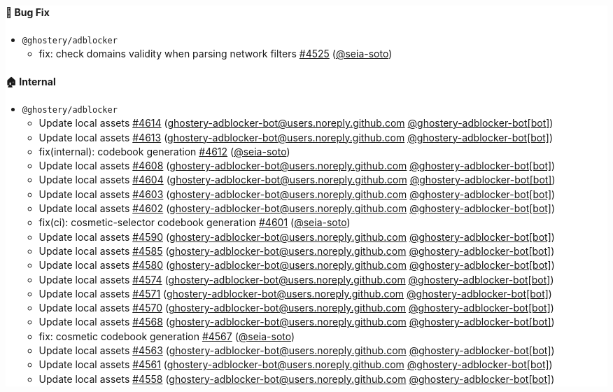 #### :bug: Bug Fix

- `@ghostery/adblocker`
  - fix: check domains validity when parsing network filters [#4525](https://github.com/ghostery/adblocker/pull/4525) ([@seia-soto](https://github.com/seia-soto))

#### :house: Internal

- `@ghostery/adblocker`
  - Update local assets [#4614](https://github.com/ghostery/adblocker/pull/4614) (ghostery-adblocker-bot@users.noreply.github.com [@ghostery-adblocker-bot[bot]](https://github.com/ghostery-adblocker-bot[bot]))
  - Update local assets [#4613](https://github.com/ghostery/adblocker/pull/4613) (ghostery-adblocker-bot@users.noreply.github.com [@ghostery-adblocker-bot[bot]](https://github.com/ghostery-adblocker-bot[bot]))
  - fix(internal): codebook generation [#4612](https://github.com/ghostery/adblocker/pull/4612) ([@seia-soto](https://github.com/seia-soto))
  - Update local assets [#4608](https://github.com/ghostery/adblocker/pull/4608) (ghostery-adblocker-bot@users.noreply.github.com [@ghostery-adblocker-bot[bot]](https://github.com/ghostery-adblocker-bot[bot]))
  - Update local assets [#4604](https://github.com/ghostery/adblocker/pull/4604) (ghostery-adblocker-bot@users.noreply.github.com [@ghostery-adblocker-bot[bot]](https://github.com/ghostery-adblocker-bot[bot]))
  - Update local assets [#4603](https://github.com/ghostery/adblocker/pull/4603) (ghostery-adblocker-bot@users.noreply.github.com [@ghostery-adblocker-bot[bot]](https://github.com/ghostery-adblocker-bot[bot]))
  - Update local assets [#4602](https://github.com/ghostery/adblocker/pull/4602) (ghostery-adblocker-bot@users.noreply.github.com [@ghostery-adblocker-bot[bot]](https://github.com/ghostery-adblocker-bot[bot]))
  - fix(ci): cosmetic-selector codebook generation [#4601](https://github.com/ghostery/adblocker/pull/4601) ([@seia-soto](https://github.com/seia-soto))
  - Update local assets [#4590](https://github.com/ghostery/adblocker/pull/4590) (ghostery-adblocker-bot@users.noreply.github.com [@ghostery-adblocker-bot[bot]](https://github.com/ghostery-adblocker-bot[bot]))
  - Update local assets [#4585](https://github.com/ghostery/adblocker/pull/4585) (ghostery-adblocker-bot@users.noreply.github.com [@ghostery-adblocker-bot[bot]](https://github.com/ghostery-adblocker-bot[bot]))
  - Update local assets [#4580](https://github.com/ghostery/adblocker/pull/4580) (ghostery-adblocker-bot@users.noreply.github.com [@ghostery-adblocker-bot[bot]](https://github.com/ghostery-adblocker-bot[bot]))
  - Update local assets [#4574](https://github.com/ghostery/adblocker/pull/4574) (ghostery-adblocker-bot@users.noreply.github.com [@ghostery-adblocker-bot[bot]](https://github.com/ghostery-adblocker-bot[bot]))
  - Update local assets [#4571](https://github.com/ghostery/adblocker/pull/4571) (ghostery-adblocker-bot@users.noreply.github.com [@ghostery-adblocker-bot[bot]](https://github.com/ghostery-adblocker-bot[bot]))
  - Update local assets [#4570](https://github.com/ghostery/adblocker/pull/4570) (ghostery-adblocker-bot@users.noreply.github.com [@ghostery-adblocker-bot[bot]](https://github.com/ghostery-adblocker-bot[bot]))
  - Update local assets [#4568](https://github.com/ghostery/adblocker/pull/4568) (ghostery-adblocker-bot@users.noreply.github.com [@ghostery-adblocker-bot[bot]](https://github.com/ghostery-adblocker-bot[bot]))
  - fix: cosmetic codebook generation [#4567](https://github.com/ghostery/adblocker/pull/4567) ([@seia-soto](https://github.com/seia-soto))
  - Update local assets [#4563](https://github.com/ghostery/adblocker/pull/4563) (ghostery-adblocker-bot@users.noreply.github.com [@ghostery-adblocker-bot[bot]](https://github.com/ghostery-adblocker-bot[bot]))
  - Update local assets [#4561](https://github.com/ghostery/adblocker/pull/4561) (ghostery-adblocker-bot@users.noreply.github.com [@ghostery-adblocker-bot[bot]](https://github.com/ghostery-adblocker-bot[bot]))
  - Update local assets [#4558](https://github.com/ghostery/adblocker/pull/4558) (ghostery-adblocker-bot@users.noreply.github.com [@ghostery-adblocker-bot[bot]](https://github.com/ghostery-adblocker-bot[bot]))